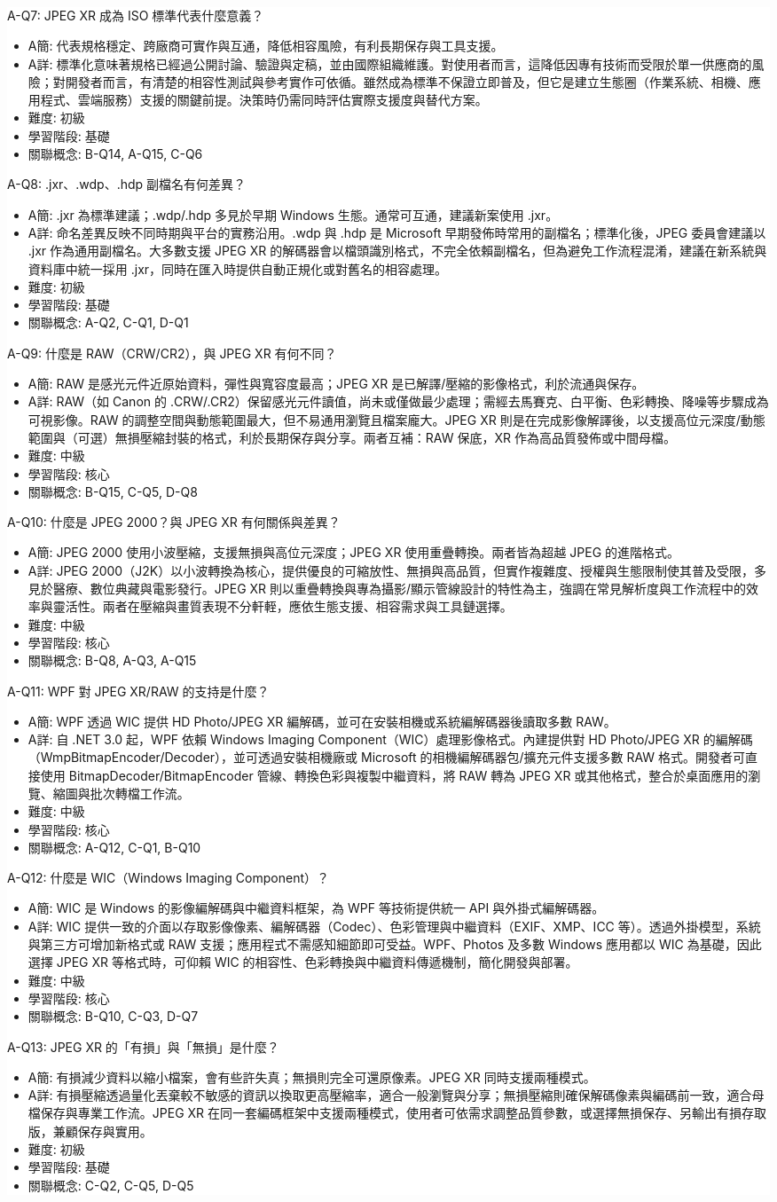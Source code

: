 A-Q7: JPEG XR 成為 ISO 標準代表什麼意義？
- A簡: 代表規格穩定、跨廠商可實作與互通，降低相容風險，有利長期保存與工具支援。
- A詳: 標準化意味著規格已經過公開討論、驗證與定稿，並由國際組織維護。對使用者而言，這降低因專有技術而受限於單一供應商的風險；對開發者而言，有清楚的相容性測試與參考實作可依循。雖然成為標準不保證立即普及，但它是建立生態圈（作業系統、相機、應用程式、雲端服務）支援的關鍵前提。決策時仍需同時評估實際支援度與替代方案。
- 難度: 初級
- 學習階段: 基礎
- 關聯概念: B-Q14, A-Q15, C-Q6

A-Q8: .jxr、.wdp、.hdp 副檔名有何差異？
- A簡: .jxr 為標準建議；.wdp/.hdp 多見於早期 Windows 生態。通常可互通，建議新案使用 .jxr。
- A詳: 命名差異反映不同時期與平台的實務沿用。.wdp 與 .hdp 是 Microsoft 早期發佈時常用的副檔名；標準化後，JPEG 委員會建議以 .jxr 作為通用副檔名。大多數支援 JPEG XR 的解碼器會以檔頭識別格式，不完全依賴副檔名，但為避免工作流程混淆，建議在新系統與資料庫中統一採用 .jxr，同時在匯入時提供自動正規化或對舊名的相容處理。
- 難度: 初級
- 學習階段: 基礎
- 關聯概念: A-Q2, C-Q1, D-Q1

A-Q9: 什麼是 RAW（CRW/CR2），與 JPEG XR 有何不同？
- A簡: RAW 是感光元件近原始資料，彈性與寬容度最高；JPEG XR 是已解譯/壓縮的影像格式，利於流通與保存。
- A詳: RAW（如 Canon 的 .CRW/.CR2）保留感光元件讀值，尚未或僅做最少處理；需經去馬賽克、白平衡、色彩轉換、降噪等步驟成為可視影像。RAW 的調整空間與動態範圍最大，但不易通用瀏覽且檔案龐大。JPEG XR 則是在完成影像解譯後，以支援高位元深度/動態範圍與（可選）無損壓縮封裝的格式，利於長期保存與分享。兩者互補：RAW 保底，XR 作為高品質發佈或中間母檔。
- 難度: 中級
- 學習階段: 核心
- 關聯概念: B-Q15, C-Q5, D-Q8

A-Q10: 什麼是 JPEG 2000？與 JPEG XR 有何關係與差異？
- A簡: JPEG 2000 使用小波壓縮，支援無損與高位元深度；JPEG XR 使用重疊轉換。兩者皆為超越 JPEG 的進階格式。
- A詳: JPEG 2000（J2K）以小波轉換為核心，提供優良的可縮放性、無損與高品質，但實作複雜度、授權與生態限制使其普及受限，多見於醫療、數位典藏與電影發行。JPEG XR 則以重疊轉換與專為攝影/顯示管線設計的特性為主，強調在常見解析度與工作流程中的效率與靈活性。兩者在壓縮與畫質表現不分軒輊，應依生態支援、相容需求與工具鏈選擇。
- 難度: 中級
- 學習階段: 核心
- 關聯概念: B-Q8, A-Q3, A-Q15

A-Q11: WPF 對 JPEG XR/RAW 的支持是什麼？
- A簡: WPF 透過 WIC 提供 HD Photo/JPEG XR 編解碼，並可在安裝相機或系統編解碼器後讀取多數 RAW。
- A詳: 自 .NET 3.0 起，WPF 依賴 Windows Imaging Component（WIC）處理影像格式。內建提供對 HD Photo/JPEG XR 的編解碼（WmpBitmapEncoder/Decoder），並可透過安裝相機廠或 Microsoft 的相機編解碼器包/擴充元件支援多數 RAW 格式。開發者可直接使用 BitmapDecoder/BitmapEncoder 管線、轉換色彩與複製中繼資料，將 RAW 轉為 JPEG XR 或其他格式，整合於桌面應用的瀏覽、縮圖與批次轉檔工作流。
- 難度: 中級
- 學習階段: 核心
- 關聯概念: A-Q12, C-Q1, B-Q10

A-Q12: 什麼是 WIC（Windows Imaging Component）？
- A簡: WIC 是 Windows 的影像編解碼與中繼資料框架，為 WPF 等技術提供統一 API 與外掛式編解碼器。
- A詳: WIC 提供一致的介面以存取影像像素、編解碼器（Codec）、色彩管理與中繼資料（EXIF、XMP、ICC 等）。透過外掛模型，系統與第三方可增加新格式或 RAW 支援；應用程式不需感知細節即可受益。WPF、Photos 及多數 Windows 應用都以 WIC 為基礎，因此選擇 JPEG XR 等格式時，可仰賴 WIC 的相容性、色彩轉換與中繼資料傳遞機制，簡化開發與部署。
- 難度: 中級
- 學習階段: 核心
- 關聯概念: B-Q10, C-Q3, D-Q7

A-Q13: JPEG XR 的「有損」與「無損」是什麼？
- A簡: 有損減少資料以縮小檔案，會有些許失真；無損則完全可還原像素。JPEG XR 同時支援兩種模式。
- A詳: 有損壓縮透過量化丟棄較不敏感的資訊以換取更高壓縮率，適合一般瀏覽與分享；無損壓縮則確保解碼像素與編碼前一致，適合母檔保存與專業工作流。JPEG XR 在同一套編碼框架中支援兩種模式，使用者可依需求調整品質參數，或選擇無損保存、另輸出有損存取版，兼顧保存與實用。
- 難度: 初級
- 學習階段: 基礎
- 關聯概念: C-Q2, C-Q5, D-Q5
